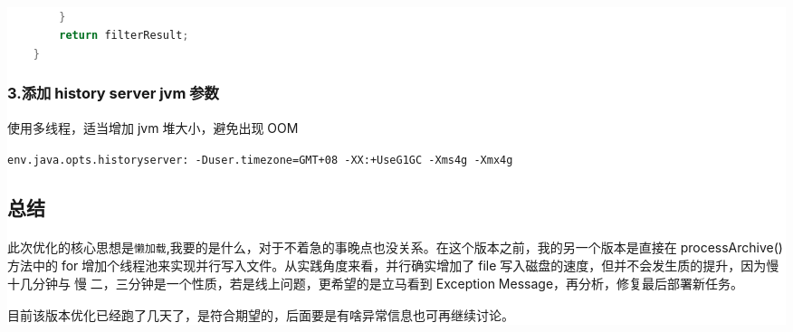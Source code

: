 ```java
        }
        return filterResult;
    }
```

### 3.添加 history server jvm 参数 
使用多线程，适当增加 jvm 堆大小，避免出现 OOM  

```
env.java.opts.historyserver: -Duser.timezone=GMT+08 -XX:+UseG1GC -Xms4g -Xmx4g
```


## 总结  
此次优化的核心思想是`懒加载`,我要的是什么，对于不着急的事晚点也没关系。在这个版本之前，我的另一个版本是直接在 processArchive()方法中的 for 增加个线程池来实现并行写入文件。从实践角度来看，并行确实增加了 file 写入磁盘的速度，但并不会发生质的提升，因为慢 十几分钟与 慢 二，三分钟是一个性质，若是线上问题，更希望的是立马看到 Exception Message，再分析，修复最后部署新任务。       

目前该版本优化已经跑了几天了，是符合期望的，后面要是有啥异常信息也可再继续讨论。     

